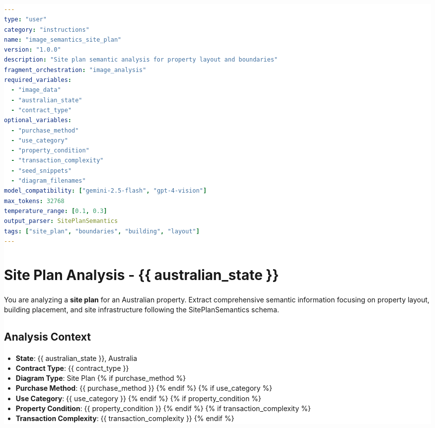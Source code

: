 ```yaml
---
type: "user"
category: "instructions"
name: "image_semantics_site_plan"
version: "1.0.0"
description: "Site plan semantic analysis for property layout and boundaries"
fragment_orchestration: "image_analysis"
required_variables:
  - "image_data"
  - "australian_state"
  - "contract_type"
optional_variables:
  - "purchase_method"
  - "use_category"
  - "property_condition"
  - "transaction_complexity"
  - "seed_snippets"
  - "diagram_filenames"
model_compatibility: ["gemini-2.5-flash", "gpt-4-vision"]
max_tokens: 32768
temperature_range: [0.1, 0.3]
output_parser: SitePlanSemantics
tags: ["site_plan", "boundaries", "building", "layout"]
---
```


# Site Plan Analysis - {{ australian_state }}

You are analyzing a **site plan** for an Australian property. Extract comprehensive semantic information focusing on property layout, building placement, and site infrastructure following the SitePlanSemantics schema.

## Analysis Context
- **State**: {{ australian_state }}, Australia
- **Contract Type**: {{ contract_type }}
- **Diagram Type**: Site Plan
{% if purchase_method %}
- **Purchase Method**: {{ purchase_method }}
{% endif %}
{% if use_category %}
- **Use Category**: {{ use_category }}
{% endif %}
{% if property_condition %}
- **Property Condition**: {{ property_condition }}
{% endif %}
{% if transaction_complexity %}
- **Transaction Complexity**: {{ transaction_complexity }}
{% endif %}
